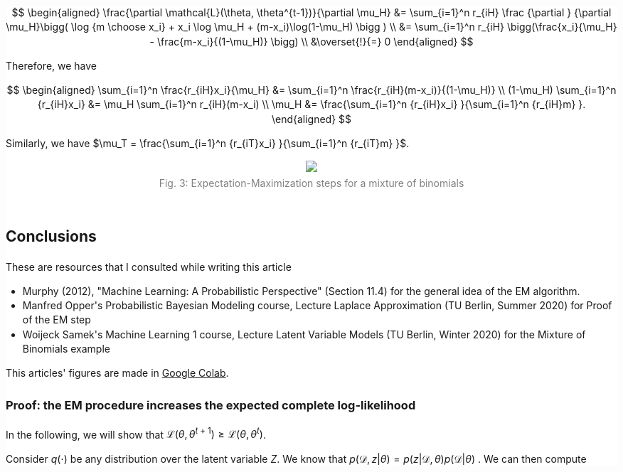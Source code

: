 
$$
\begin{aligned}
\frac{\partial \mathcal{L}(\theta, \theta^{t-1})}{\partial \mu_H} &= \sum_{i=1}^n r_{iH} \frac {\partial } {\partial \mu_H}\bigg( \log {m \choose x_i} + x_i \log \mu_H + (m-x_i)\log(1-\mu_H) \bigg ) \\
&= \sum_{i=1}^n r_{iH} \bigg(\frac{x_i}{\mu_H} - \frac{m-x_i}{(1-\mu_H)} \bigg) \\
&\overset{!}{=} 0
\end{aligned}
$$


Therefore, we have 


$$
\begin{aligned}
\sum_{i=1}^n  \frac{r_{iH}x_i}{\mu_H} &= \sum_{i=1}^n  \frac{r_{iH}(m-x_i)}{(1-\mu_H)}  \\
(1-\mu_H) \sum_{i=1}^n  {r_{iH}x_i} &= \mu_H \sum_{i=1}^n  r_{iH}(m-x_i) \\
\mu_H &= \frac{\sum_{i=1}^n  {r_{iH}x_i} }{\sum_{i=1}^n  {r_{iH}m} }.
\end{aligned}
$$


Similarly, we have $\mu_T = \frac{\sum_{i=1}^n  {r_{iT}x_i} }{\sum_{i=1}^n  {r_{iT}m} }$.

<div align="center">
  <img src="https://i.imgur.com/PlX5JCl.gif"/>
  <div style="color: gray">Fig. 3: Expectation-Maximization steps for a mixture of binomials</div>
  <br/>
</div>

## Conclusions

These are resources that I consulted while writing this article

- Murphy (2012), "Machine Learning: A Probabilistic Perspective" (Section 11.4) for the general idea of the EM algorithm.
- Manfred Opper's Probabilistic Bayesian Modeling course, Lecture Laplace Approximation (TU Berlin, Summer 2020) for Proof of the EM step
- Woijeck Samek's Machine Learning 1 course, Lecture Latent Variable Models (TU Berlin, Winter 2020) for the Mixture of Binomials example

This articles' figures are made in [Google Colab](https://colab.research.google.com/drive/1hblXehfuo_-4viY6QHPAI4YKHWEJWg7y?usp=sharing).

### Proof: the EM procedure increases the expected complete log-likelihood

In the following, we will show that $\mathcal{L}(\theta, \theta^{t+1}) \ge \mathcal{L}(\theta, \theta^t)$.

Consider $q(\cdot)$ be any distribution over the latent variable $Z$. We know that $p(\mathcal D, z| \theta) = p(z|\mathcal D, \theta) p(\mathcal D | \theta)$ . We can then compute 

